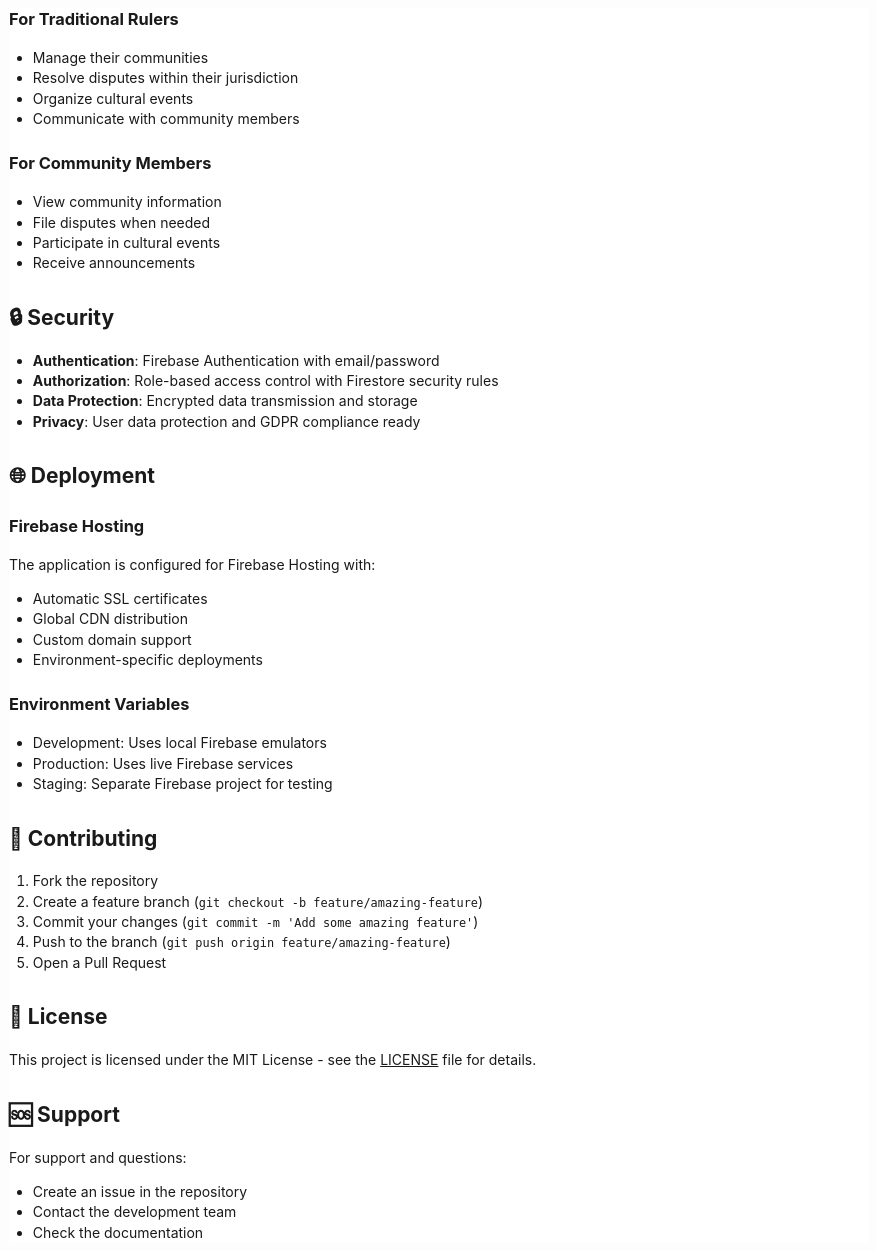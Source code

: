 ### For Traditional Rulers
- Manage their communities
- Resolve disputes within their jurisdiction
- Organize cultural events
- Communicate with community members

### For Community Members
- View community information
- File disputes when needed
- Participate in cultural events
- Receive announcements

## 🔒 Security

- **Authentication**: Firebase Authentication with email/password
- **Authorization**: Role-based access control with Firestore security rules
- **Data Protection**: Encrypted data transmission and storage
- **Privacy**: User data protection and GDPR compliance ready

## 🌐 Deployment

### Firebase Hosting
The application is configured for Firebase Hosting with:
- Automatic SSL certificates
- Global CDN distribution
- Custom domain support
- Environment-specific deployments

### Environment Variables
- Development: Uses local Firebase emulators
- Production: Uses live Firebase services
- Staging: Separate Firebase project for testing

## 🤝 Contributing

1. Fork the repository
2. Create a feature branch (`git checkout -b feature/amazing-feature`)
3. Commit your changes (`git commit -m 'Add some amazing feature'`)
4. Push to the branch (`git push origin feature/amazing-feature`)
5. Open a Pull Request

## 📄 License

This project is licensed under the MIT License - see the [LICENSE](LICENSE) file for details.

## 🆘 Support

For support and questions:
- Create an issue in the repository
- Contact the development team
- Check the documentation
